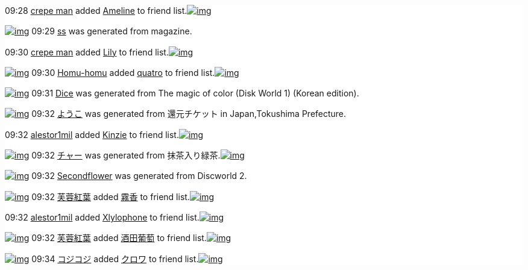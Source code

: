 09:28 [crepe man](http://www.barcodekanojo.com/user/441787/crepe%20man) added [Ameline](http://www.barcodekanojo.com/kanojo/2819577/Ameline) to friend list.[![img](http://img811.imageshack.us/img811/9747/2tms.png)](http://www.barcodekanojo.com/kanojo/2819577/Ameline)

[![img](http://kacdn03.appspot.com/5193689739558912/0738.png)](http://www.barcodekanojo.com/kanojo/2820313/ss) 09:29 [ss](http://www.barcodekanojo.com/kanojo/2820313/ss) was generated from magazine.

09:30 [crepe man](http://www.barcodekanojo.com/user/441787/crepe%20man) added [Lily](http://www.barcodekanojo.com/kanojo/2818533/Lily) to friend list.[![img](http://img716.imageshack.us/img716/5912/vzr7.png)](http://www.barcodekanojo.com/kanojo/2818533/Lily)

[![img](http://kacdn06.appspot.com/4594359265656832/a09e.jpg)](http://www.barcodekanojo.com/user/399450/%20Homu-homu) 09:30 [ Homu-homu](http://www.barcodekanojo.com/user/399450/%20Homu-homu) added [quatro](http://www.barcodekanojo.com/kanojo/2820309/quatro) to friend list.[![img](http://img812.imageshack.us/img812/4206/dos2.png)](http://www.barcodekanojo.com/kanojo/2820309/quatro)

[![img](http://kacdn08.appspot.com/5527246026571776/fec1.png)](http://www.barcodekanojo.com/kanojo/2820314/Dice) 09:31 [Dice](http://www.barcodekanojo.com/kanojo/2820314/Dice) was generated from The magic of color (Disk World 1) (Korean edition).

[![img](http://kacdn10.appspot.com/5524219148369920/3b42.png)](http://www.barcodekanojo.com/kanojo/2820315/%E3%82%88%E3%81%86%E3%81%93) 09:32 [ようこ](http://www.barcodekanojo.com/kanojo/2820315/%E3%82%88%E3%81%86%E3%81%93) was generated from 還元チケット in Japan,Tokushima Prefecture.

09:32 [alestor1mil](http://www.barcodekanojo.com/user/441790/alestor1mil) added [Kinzie](http://www.barcodekanojo.com/kanojo/2766109/Kinzie) to friend list.[![img](http://img834.imageshack.us/img834/5059/vtyp.png)](http://www.barcodekanojo.com/kanojo/2766109/Kinzie)

[![img](http://kacdn01.appspot.com/6255721872097280/cd78.png)](http://www.barcodekanojo.com/kanojo/2820316/%E3%83%81%E3%83%A3%E3%83%BC) 09:32 [チャー](http://www.barcodekanojo.com/kanojo/2820316/%E3%83%81%E3%83%A3%E3%83%BC) was generated from 抹茶入り緑茶.[![img](http://kacdn03.appspot.com/5103329801666560/1e2d.jpg)](http://www.barcodekanojo.com/product_images/barcode/5402022/1393288323/%E6%8A%B9%E8%8C%B6%E5%85%A5%E3%82%8A%E7%B7%91%E8%8C%B6.jpg)

[![img](http://kacdn09.appspot.com/6042013426253824/76e4.png)](http://www.barcodekanojo.com/kanojo/2820317/Secondflower) 09:32 [Secondflower](http://www.barcodekanojo.com/kanojo/2820317/Secondflower) was generated from Discworld 2.

[![img](http://kacdn07.appspot.com/4606904462475264/c5c7.jpg)](http://www.barcodekanojo.com/user/422990/%E8%8A%99%E8%93%89%E7%B4%85%E8%91%89) 09:32 [芙蓉紅葉](http://www.barcodekanojo.com/user/422990/%E8%8A%99%E8%93%89%E7%B4%85%E8%91%89) added [霧香](http://www.barcodekanojo.com/kanojo/15391/%E9%9C%A7%E9%A6%99) to friend list.[![img](http://kacdn08.appspot.com/6252797804675072/240d.png)](http://www.barcodekanojo.com/kanojo/15391/%E9%9C%A7%E9%A6%99)

09:32 [alestor1mil](http://www.barcodekanojo.com/user/441790/alestor1mil) added [Xlylophone](http://www.barcodekanojo.com/kanojo/2700050/Xlylophone) to friend list.[![img](http://kacdn07.appspot.com/5305537667268608/4f4a.png)](http://www.barcodekanojo.com/kanojo/2700050/Xlylophone)

[![img](http://kacdn07.appspot.com/4606904462475264/c5c7.jpg)](http://www.barcodekanojo.com/user/422990/%E8%8A%99%E8%93%89%E7%B4%85%E8%91%89) 09:32 [芙蓉紅葉](http://www.barcodekanojo.com/user/422990/%E8%8A%99%E8%93%89%E7%B4%85%E8%91%89) added [酒田葡萄](http://www.barcodekanojo.com/kanojo/1779017/%E9%85%92%E7%94%B0%E8%91%A1%E8%90%84) to friend list.[![img](http://kacdn08.appspot.com/4908279499063296/297e.png)](http://www.barcodekanojo.com/kanojo/1779017/%E9%85%92%E7%94%B0%E8%91%A1%E8%90%84)

[![img](http://kacdn04.appspot.com/5180275214516224/20b2c.jpg)](http://www.barcodekanojo.com/user/201286/%E3%82%B3%E3%82%B8%E3%82%B3%E3%82%B8) 09:34 [コジコジ](http://www.barcodekanojo.com/user/201286/%E3%82%B3%E3%82%B8%E3%82%B3%E3%82%B8) added [クロワ](http://www.barcodekanojo.com/kanojo/2525601/%E3%82%AF%E3%83%AD%E3%83%AF) to friend list.[![img](http://kacdn09.appspot.com/5792397980073984/3ada.png)](http://www.barcodekanojo.com/kanojo/2525601/%E3%82%AF%E3%83%AD%E3%83%AF)
